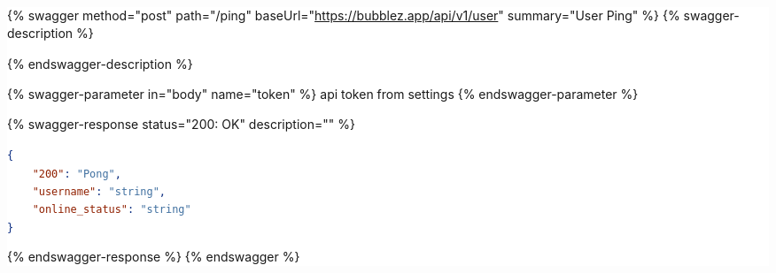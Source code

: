 {% swagger method="post" path="/ping" baseUrl="https://bubblez.app/api/v1/user" summary="User Ping" %}
{% swagger-description %}

{% endswagger-description %}

{% swagger-parameter in="body" name="token" %}
api token from settings
{% endswagger-parameter %}

{% swagger-response status="200: OK" description="" %}
```json
{
    "200": "Pong",
    "username": "string",
    "online_status": "string"
}
```
{% endswagger-response %}
{% endswagger %}
